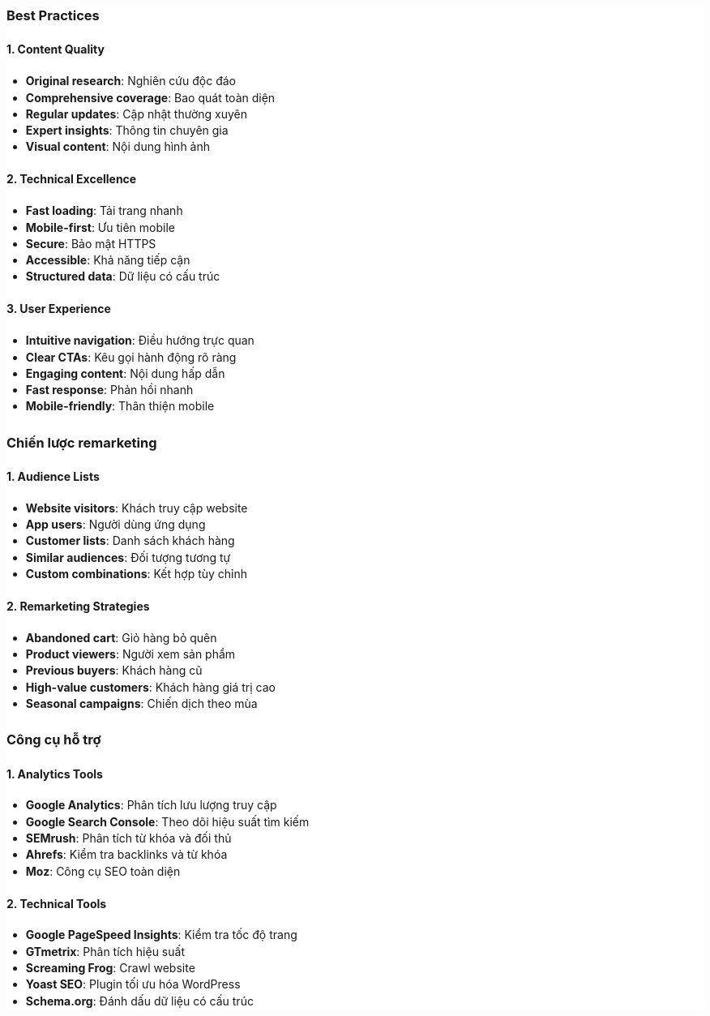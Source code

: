 ### Best Practices

#### 1. Content Quality
- **Original research**: Nghiên cứu độc đáo
- **Comprehensive coverage**: Bao quát toàn diện
- **Regular updates**: Cập nhật thường xuyên
- **Expert insights**: Thông tin chuyên gia
- **Visual content**: Nội dung hình ảnh

#### 2. Technical Excellence
- **Fast loading**: Tải trang nhanh
- **Mobile-first**: Ưu tiên mobile
- **Secure**: Bảo mật HTTPS
- **Accessible**: Khả năng tiếp cận
- **Structured data**: Dữ liệu có cấu trúc

#### 3. User Experience
- **Intuitive navigation**: Điều hướng trực quan
- **Clear CTAs**: Kêu gọi hành động rõ ràng
- **Engaging content**: Nội dung hấp dẫn
- **Fast response**: Phản hồi nhanh
- **Mobile-friendly**: Thân thiện mobile

### Chiến lược remarketing

#### 1. Audience Lists
- **Website visitors**: Khách truy cập website
- **App users**: Người dùng ứng dụng
- **Customer lists**: Danh sách khách hàng
- **Similar audiences**: Đối tượng tương tự
- **Custom combinations**: Kết hợp tùy chỉnh

#### 2. Remarketing Strategies
- **Abandoned cart**: Giỏ hàng bỏ quên
- **Product viewers**: Người xem sản phẩm
- **Previous buyers**: Khách hàng cũ
- **High-value customers**: Khách hàng giá trị cao
- **Seasonal campaigns**: Chiến dịch theo mùa

### Công cụ hỗ trợ

#### 1. Analytics Tools
- **Google Analytics**: Phân tích lưu lượng truy cập
- **Google Search Console**: Theo dõi hiệu suất tìm kiếm
- **SEMrush**: Phân tích từ khóa và đối thủ
- **Ahrefs**: Kiểm tra backlinks và từ khóa
- **Moz**: Công cụ SEO toàn diện

#### 2. Technical Tools
- **Google PageSpeed Insights**: Kiểm tra tốc độ trang
- **GTmetrix**: Phân tích hiệu suất
- **Screaming Frog**: Crawl website
- **Yoast SEO**: Plugin tối ưu hóa WordPress
- **Schema.org**: Đánh dấu dữ liệu có cấu trúc
